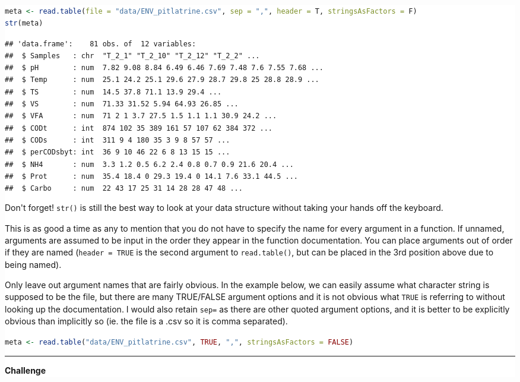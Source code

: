 ```r
meta <- read.table(file = "data/ENV_pitlatrine.csv", sep = ",", header = T, stringsAsFactors = F)
str(meta)
```

```
## 'data.frame':	81 obs. of  12 variables:
##  $ Samples   : chr  "T_2_1" "T_2_10" "T_2_12" "T_2_2" ...
##  $ pH        : num  7.82 9.08 8.84 6.49 6.46 7.69 7.48 7.6 7.55 7.68 ...
##  $ Temp      : num  25.1 24.2 25.1 29.6 27.9 28.7 29.8 25 28.8 28.9 ...
##  $ TS        : num  14.5 37.8 71.1 13.9 29.4 ...
##  $ VS        : num  71.33 31.52 5.94 64.93 26.85 ...
##  $ VFA       : num  71 2 1 3.7 27.5 1.5 1.1 1.1 30.9 24.2 ...
##  $ CODt      : int  874 102 35 389 161 57 107 62 384 372 ...
##  $ CODs      : int  311 9 4 180 35 3 9 8 57 57 ...
##  $ perCODsbyt: int  36 9 10 46 22 6 8 13 15 15 ...
##  $ NH4       : num  3.3 1.2 0.5 6.2 2.4 0.8 0.7 0.9 21.6 20.4 ...
##  $ Prot      : num  35.4 18.4 0 29.3 19.4 0 14.1 7.6 33.1 44.5 ...
##  $ Carbo     : num  22 43 17 25 31 14 28 28 47 48 ...
```

Don't forget! `str()` is still the best way to look at your data structure without taking your hands off the keyboard.

This is as good a time as any to mention that you do not have to specify the name for every argument in a function. If unnamed, arguments are assumed to be input in the order they appear in the function documentation. You can place arguments out of order if they are named (`header = TRUE` is the second argument to `read.table()`, but can be placed in the 3rd position above due to being named). 

Only leave out argument names that are fairly obvious. In the example below, we can easily assume what character string is supposed to be the file, but there are many TRUE/FALSE argument options and it is not obvious what `TRUE` is referring to without looking up the documentation. I would also retain `sep=` as there are other quoted argument options, and it is better to be explicitly obvious than implicitly so (ie. the file is a .csv so it is comma separated).  


```r
meta <- read.table("data/ENV_pitlatrine.csv", TRUE, ",", stringsAsFactors = FALSE)
```



***
__Challenge__ 


<div style="float:left;margin:0 10px 10px 0" markdown="1">